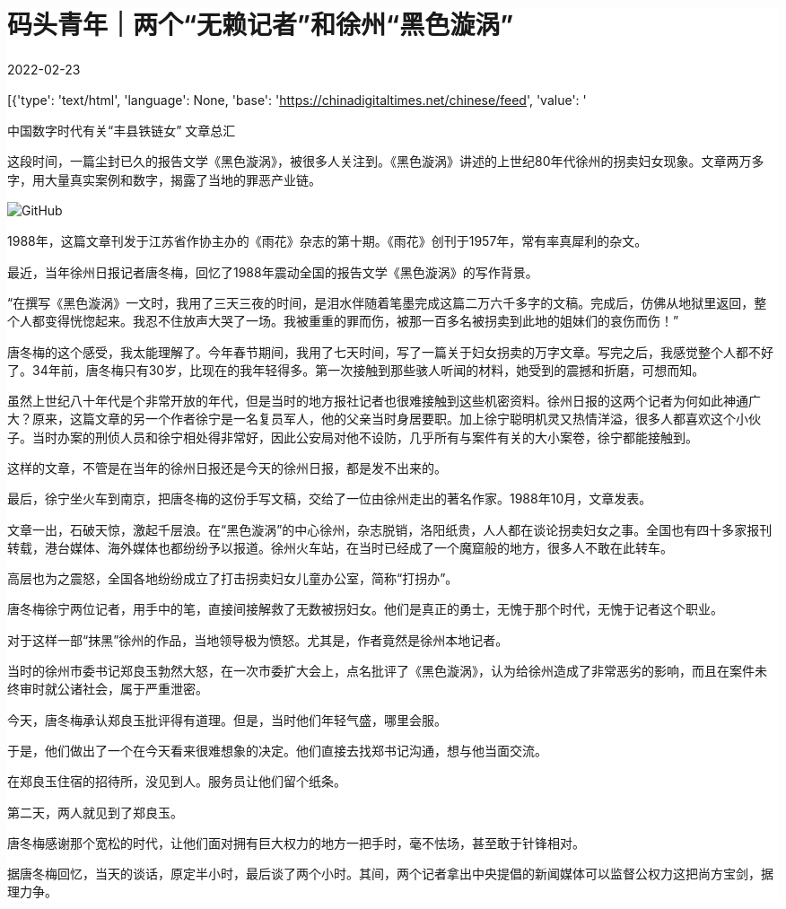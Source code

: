 # 码头青年｜两个“无赖记者”和徐州“黑色漩涡”

2022-02-23

[{'type': 'text/html', 'language': None, 'base': 'https://chinadigitaltimes.net/chinese/feed', 'value': '











中国数字时代有关“丰县铁链女” 文章总汇

这段时间，一篇尘封已久的报告文学《黑色漩涡》，被很多人关注到。《黑色漩涡》讲述的上世纪80年代徐州的拐卖妇女现象。文章两万多字，用大量真实案例和数字，揭露了当地的罪恶产业链。

![GitHub](https://chinadigitaltimes.net/chinese/files/2022/02/post-677322-6215dc5fbec9e.)

1988年，这篇文章刊发于江苏省作协主办的《雨花》杂志的第十期。《雨花》创刊于1957年，常有率真犀利的杂文。

最近，当年徐州日报记者唐冬梅，回忆了1988年震动全国的报告文学《黑色漩涡》的写作背景。



“在撰写《黑色漩涡》一文时，我用了三天三夜的时间，是泪水伴随着笔墨完成这篇二万六千多字的文稿。完成后，仿佛从地狱里返回，整个人都变得恍惚起来。我忍不住放声大哭了一场。我被重重的罪而伤，被那一百多名被拐卖到此地的姐妹们的哀伤而伤！”



唐冬梅的这个感受，我太能理解了。今年春节期间，我用了七天时间，写了一篇关于妇女拐卖的万字文章。写完之后，我感觉整个人都不好了。34年前，唐冬梅只有30岁，比现在的我年轻得多。第一次接触到那些骇人听闻的材料，她受到的震撼和折磨，可想而知。

虽然上世纪八十年代是个非常开放的年代，但是当时的地方报社记者也很难接触到这些机密资料。徐州日报的这两个记者为何如此神通广大？原来，这篇文章的另一个作者徐宁是一名复员军人，他的父亲当时身居要职。加上徐宁聪明机灵又热情洋溢，很多人都喜欢这个小伙子。当时办案的刑侦人员和徐宁相处得非常好，因此公安局对他不设防，几乎所有与案件有关的大小案卷，徐宁都能接触到。

这样的文章，不管是在当年的徐州日报还是今天的徐州日报，都是发不出来的。

最后，徐宁坐火车到南京，把唐冬梅的这份手写文稿，交给了一位由徐州走出的著名作家。1988年10月，文章发表。

文章一出，石破天惊，激起千层浪。在“黑色漩涡”的中心徐州，杂志脱销，洛阳纸贵，人人都在谈论拐卖妇女之事。全国也有四十多家报刊转载，港台媒体、海外媒体也都纷纷予以报道。徐州火车站，在当时已经成了一个魔窟般的地方，很多人不敢在此转车。

高层也为之震怒，全国各地纷纷成立了打击拐卖妇女儿童办公室，简称“打拐办”。

唐冬梅徐宁两位记者，用手中的笔，直接间接解救了无数被拐妇女。他们是真正的勇士，无愧于那个时代，无愧于记者这个职业。

对于这样一部“抹黑”徐州的作品，当地领导极为愤怒。尤其是，作者竟然是徐州本地记者。

当时的徐州市委书记郑良玉勃然大怒，在一次市委扩大会上，点名批评了《黑色漩涡》，认为给徐州造成了非常恶劣的影响，而且在案件未终审时就公诸社会，属于严重泄密。

今天，唐冬梅承认郑良玉批评得有道理。但是，当时他们年轻气盛，哪里会服。

于是，他们做出了一个在今天看来很难想象的决定。他们直接去找郑书记沟通，想与他当面交流。

在郑良玉住宿的招待所，没见到人。服务员让他们留个纸条。

第二天，两人就见到了郑良玉。

唐冬梅感谢那个宽松的时代，让他们面对拥有巨大权力的地方一把手时，毫不怯场，甚至敢于针锋相对。

据唐冬梅回忆，当天的谈话，原定半小时，最后谈了两个小时。其间，两个记者拿出中央提倡的新闻媒体可以监督公权力这把尚方宝剑，据理力争。
